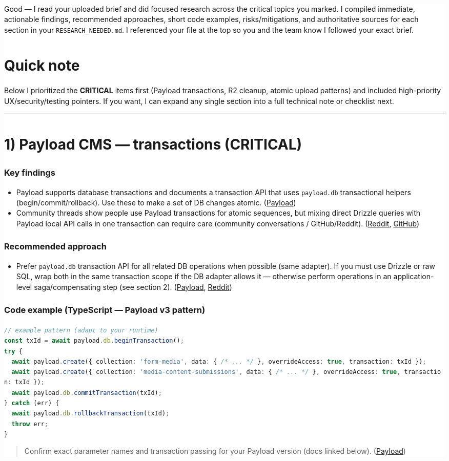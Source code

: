 Good — I read your uploaded brief and did focused research across the critical topics you marked. I compiled immediate, actionable findings, recommended approaches, short code examples, risks/mitigations, and authoritative sources for each section in your `RESEARCH_NEEDED.md`. I referenced your file at the top so you and the team know I followed your exact brief.&#x20;

# Quick note

Below I prioritized the **CRITICAL** items first (Payload transactions, R2 cleanup, atomic upload patterns) and included high-priority UX/security/testing pointers. If you want, I can expand any single section into a full technical note or checklist next.

---

# 1) Payload CMS — transactions (CRITICAL)

### Key findings

* Payload supports database transactions and documents a transaction API that uses `payload.db` transactional helpers (begin/commit/rollback). Use these to make a set of DB changes atomic. ([Payload][1])
* Community threads show people use Payload transactions for atomic sequences, but mixing direct Drizzle queries with Payload local API calls in one transaction can require care (community conversations / GitHub/Reddit). ([Reddit][2], [GitHub][3])

### Recommended approach

* Prefer `payload.db` transaction API for all related DB operations when possible (same adapter). If you must use Drizzle or raw SQL, wrap both in the same transaction scope if the DB adapter allows it — otherwise perform operations in an application-level saga/compensating step (see section 2). ([Payload][1], [Reddit][2])

### Code example (TypeScript — Payload v3 pattern)

```typescript
// example pattern (adapt to your runtime)
const txId = await payload.db.beginTransaction();
try {
  await payload.create({ collection: 'form-media', data: { /* ... */ }, overrideAccess: true, transaction: txId });
  await payload.create({ collection: 'media-content-submissions', data: { /* ... */ }, overrideAccess: true, transaction: txId });
  await payload.db.commitTransaction(txId);
} catch (err) {
  await payload.db.rollbackTransaction(txId);
  throw err;
}
```

> Confirm exact parameter names and transaction passing for your Payload version (docs linked below). ([Payload][1])


[1]: https://payloadcms.com/docs/database/transactions?utm_source=chatgpt.com "Transactions | Documentation"
[2]: https://www.reddit.com/r/PayloadCMS/comments/1lrgx2e/payload_transactions_with_direct_drizzle_queries/?utm_source=chatgpt.com "Payload transactions with direct drizzle queries"
[3]: https://github.com/payloadcms/payload/discussions/287?utm_source=chatgpt.com "Roadmap: Multiple Database Support · payloadcms payload"
[4]: https://dev.to/chat2db/statement-timeout-in-postgresql-3j4i?utm_source=chatgpt.com "Statement Timeout in PostgreSQL"
[5]: https://xata.io/blog/anatomy-of-locks?utm_source=chatgpt.com "Anatomy of Table-Level Locks in PostgreSQL"
[6]: https://jpcamara.com/2023/04/12/pgbouncer-is-useful.html?utm_source=chatgpt.com "PgBouncer is useful, important, and fraught with peril"
[7]: https://noise.getoto.net/tag/aws-step-functions/page/8/?utm_source=chatgpt.com "AWS Step Functions | Noise | Page 8"
[8]: https://blog.cloudflare.com/introducing-object-lifecycle-management-for-cloudflare-r2/?utm_source=chatgpt.com "Introducing Object Lifecycle Management for Cloudflare R2"
[9]: https://mahedee.net/categories/?utm_source=chatgpt.com "Posts by Category - Think Simple - Mahedee Hasan"
[10]: https://developers.cloudflare.com/r2/buckets/object-lifecycles/?utm_source=chatgpt.com "Object lifecycles · Cloudflare R2 docs"
[11]: https://community.cloudflare.com/t/do-r2-objects-expired-via-lifecycle-management-policies-incur-fees/657707?utm_source=chatgpt.com "Do R2 objects expired via Lifecycle Management Policies ..."
[12]: https://www.crsinfosolutions.com/category/interview-questions/?utm_source=chatgpt.com "Category: Interview Questions"
[13]: https://refine.dev/blog/framer-motion/?utm_source=chatgpt.com "Framer Motion React Animations"
[14]: https://blog.pixelfreestudio.com/how-to-use-framer-motion-for-advanced-animations-in-react/?utm_source=chatgpt.com "How to Use Framer Motion for Advanced Animations in React"
[15]: https://www.w3.org/WAI/WCAG22/Understanding/animation-from-interactions.html?utm_source=chatgpt.com "Understanding SC 2.3.3: Animation from Interactions ..."
[16]: https://www.nngroup.com/articles/errors-forms-design-guidelines/?utm_source=chatgpt.com "10 Design Guidelines for Reporting Errors in Forms"
[17]: https://www.w3.org/WAI/WCAG22/Techniques/css/C39?utm_source=chatgpt.com "C39: Using the CSS reduce-motion query to prevent motion"
[18]: https://www.thegreenreport.blog/articles/offline-but-not-broken-testing-cached-data-with-playwright/offline-but-not-broken-testing-cached-data-with-playwright.html?utm_source=chatgpt.com "Offline but Not Broken: Testing Cached Data with Playwright"
[19]: https://sdetective.blog/blog/qa_auto/pw-cdp/networking-throttle_en/?utm_source=chatgpt.com "Networking Throttle in Playwright - SDETective Blog"
[20]: https://timdeschryver.dev/blog/how-to-upload-files-with-playwright?utm_source=chatgpt.com "How to upload files with Playwright"
[21]: https://playwright.dev/docs/network?utm_source=chatgpt.com "Network"
[22]: https://owasp.org/www-community/vulnerabilities/Unrestricted_File_Upload?utm_source=chatgpt.com "Unrestricted File Upload"
[23]: https://gdpr-info.eu/art-17-gdpr/?utm_source=chatgpt.com "Art. 17 GDPR – Right to erasure ('right to be forgotten')"
[24]: https://ico.org.uk/for-organisations/uk-gdpr-guidance-and-resources/individual-rights/individual-rights/right-to-erasure/?utm_source=chatgpt.com "Right to erasure | ICO"
[25]: https://developers.cloudflare.com/r2/buckets/bucket-locks/?utm_source=chatgpt.com "Bucket locks · Cloudflare R2 docs"
[26]: https://usercentrics.com/knowledge-hub/gdpr-data-retention/?utm_source=chatgpt.com "GDPR Data Retention: Compliance Guidelines & Best ..."